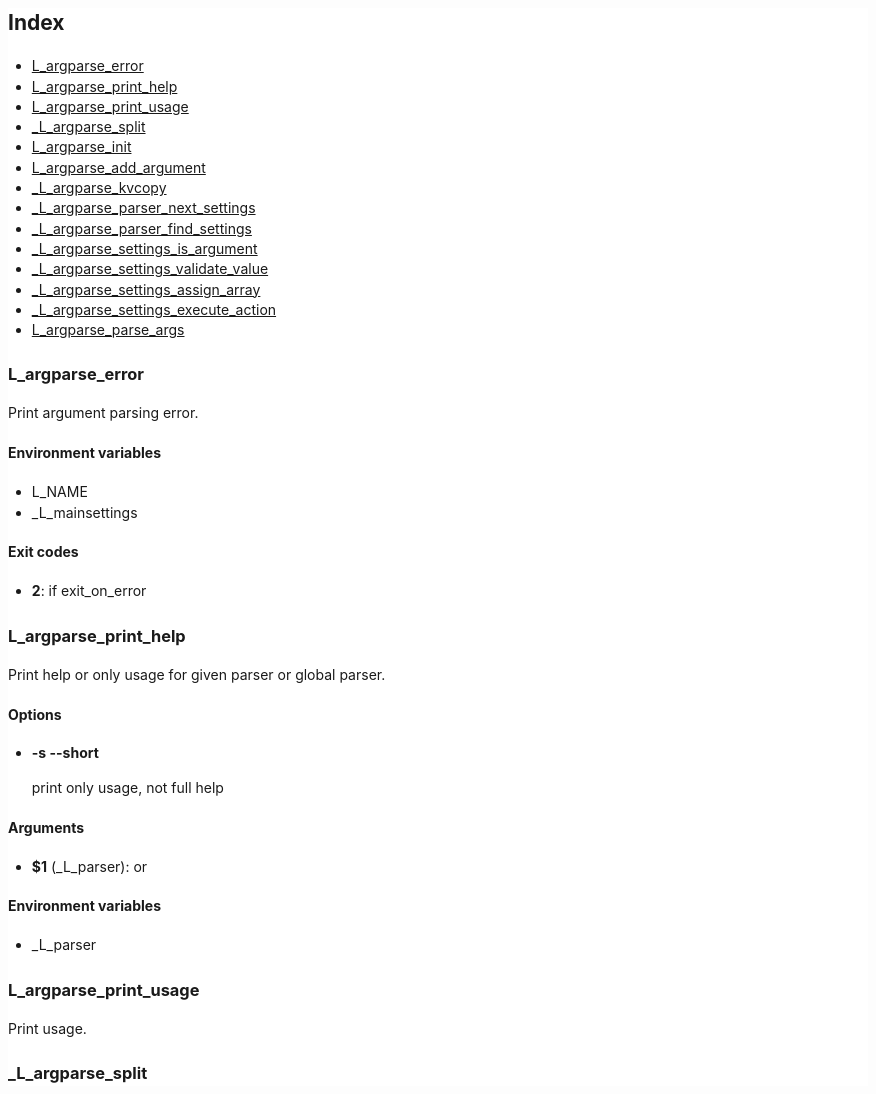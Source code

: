 ## Index

* [L_argparse_error](#largparseerror)
* [L_argparse_print_help](#largparseprinthelp)
* [L_argparse_print_usage](#largparseprintusage)
* [_L_argparse_split](#largparsesplit)
* [L_argparse_init](#largparseinit)
* [L_argparse_add_argument](#largparseaddargument)
* [_L_argparse_kvcopy](#largparsekvcopy)
* [_L_argparse_parser_next_settings](#largparseparsernextsettings)
* [_L_argparse_parser_find_settings](#largparseparserfindsettings)
* [_L_argparse_settings_is_argument](#largparsesettingsisargument)
* [_L_argparse_settings_validate_value](#largparsesettingsvalidatevalue)
* [_L_argparse_settings_assign_array](#largparsesettingsassignarray)
* [_L_argparse_settings_execute_action](#largparsesettingsexecuteaction)
* [L_argparse_parse_args](#largparseparseargs)

### L_argparse_error

Print argument parsing error.

#### Environment variables

* L_NAME
* _L_mainsettings

#### Exit codes

* **2**: if exit_on_error

### L_argparse_print_help

Print help or only usage for given parser or global parser.

#### Options

* **-s --short**

  print only usage, not full help

#### Arguments

* **$1** (_L_parser): or

#### Environment variables

* _L_parser

### L_argparse_print_usage

Print usage.

### _L_argparse_split
